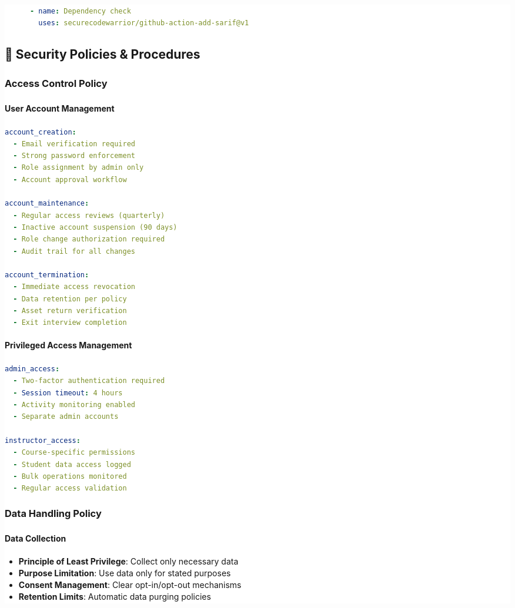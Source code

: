 ```yaml
      - name: Dependency check
        uses: securecodewarrior/github-action-add-sarif@v1
```

## 📝 Security Policies & Procedures

### Access Control Policy

#### User Account Management
```yaml
account_creation:
  - Email verification required
  - Strong password enforcement
  - Role assignment by admin only
  - Account approval workflow

account_maintenance:
  - Regular access reviews (quarterly)
  - Inactive account suspension (90 days)
  - Role change authorization required
  - Audit trail for all changes

account_termination:
  - Immediate access revocation
  - Data retention per policy
  - Asset return verification
  - Exit interview completion
```

#### Privileged Access Management
```yaml
admin_access:
  - Two-factor authentication required
  - Session timeout: 4 hours
  - Activity monitoring enabled
  - Separate admin accounts

instructor_access:
  - Course-specific permissions
  - Student data access logged
  - Bulk operations monitored
  - Regular access validation
```

### Data Handling Policy

#### Data Collection
- **Principle of Least Privilege**: Collect only necessary data
- **Purpose Limitation**: Use data only for stated purposes
- **Consent Management**: Clear opt-in/opt-out mechanisms
- **Retention Limits**: Automatic data purging policies
